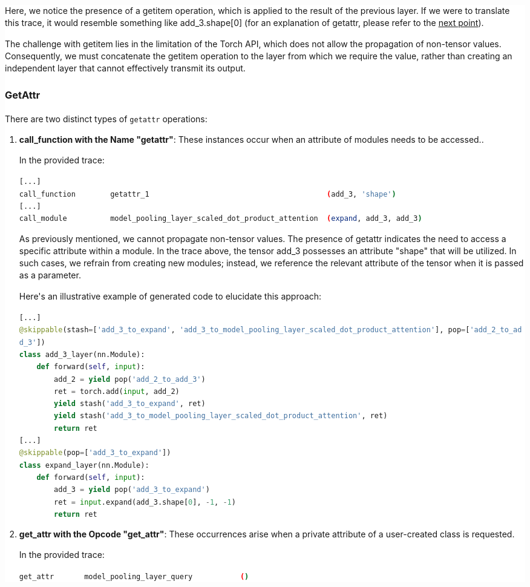 Here, we notice the presence of a getitem operation, which is applied to the result of the previous layer. If we were to translate this trace, it would resemble something like add_3.shape[0] (for an explanation of getattr, please refer to the [next point](#getattr)).

The challenge with getitem lies in the limitation of the Torch API, which does not allow the propagation of non-tensor values. Consequently, we must concatenate the getitem operation to the layer from which we require the value, rather than creating an independent layer that cannot effectively transmit its output.

### GetAttr

There are two distinct types of `getattr` operations: 

1. **call_function with the Name "getattr"**: These instances occur when an attribute of modules needs to be accessed..
   
   In the provided trace:

   ```bash
   [...]
   call_function        getattr_1                                         (add_3, 'shape') 
   [...]
   call_module          model_pooling_layer_scaled_dot_product_attention  (expand, add_3, add_3)  
   ```

   As previously mentioned, we cannot propagate non-tensor values. The presence of getattr indicates the need to access a specific attribute within a module. In the trace above, the tensor add_3 possesses an attribute "shape" that will be utilized. In such cases, we refrain from creating new modules; instead, we reference the relevant attribute of the tensor when it is passed as a parameter.

   Here's an illustrative example of generated code to elucidate this approach:

   ```python
   [...]
   @skippable(stash=['add_3_to_expand', 'add_3_to_model_pooling_layer_scaled_dot_product_attention'], pop=['add_2_to_add_3'])
   class add_3_layer(nn.Module):
       def forward(self, input):
           add_2 = yield pop('add_2_to_add_3')
           ret = torch.add(input, add_2)
           yield stash('add_3_to_expand', ret)
           yield stash('add_3_to_model_pooling_layer_scaled_dot_product_attention', ret)
           return ret
   [...]
   @skippable(pop=['add_3_to_expand'])
   class expand_layer(nn.Module):
       def forward(self, input):
           add_3 = yield pop('add_3_to_expand')
           ret = input.expand(add_3.shape[0], -1, -1)
           return ret
   ```


2. **get_attr with the Opcode "get_attr"**: These occurrences arise when a private attribute of a user-created class is requested.

   In the provided trace:
   ```bash
   get_attr       model_pooling_layer_query           ()
   ```
